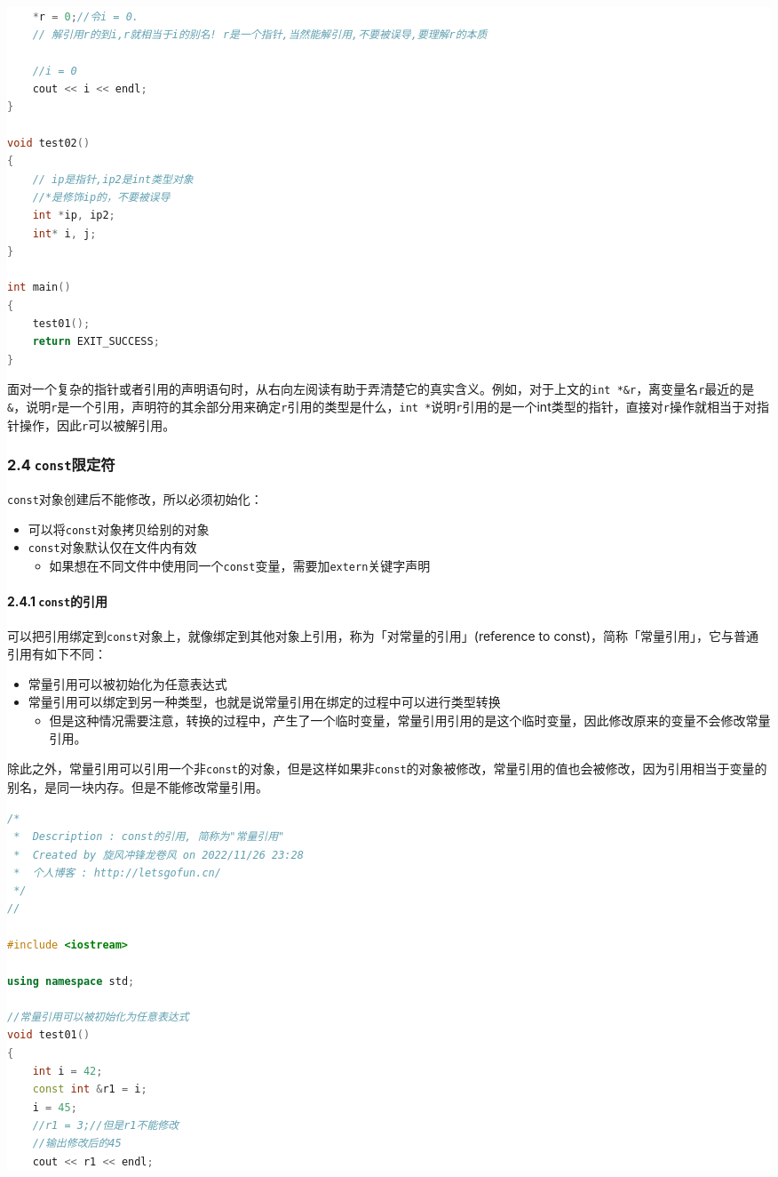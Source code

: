 ```cpp
    *r = 0;//令i = 0.
    // 解引用r的到i,r就相当于i的别名! r是一个指针,当然能解引用,不要被误导,要理解r的本质

    //i = 0
    cout << i << endl;
}

void test02()
{
    // ip是指针,ip2是int类型对象
    //*是修饰ip的，不要被误导
    int *ip, ip2;
    int* i, j;
}

int main()
{
    test01();
    return EXIT_SUCCESS;
}
```

面对一个复杂的指针或者引用的声明语句时，从右向左阅读有助于弄清楚它的真实含义。例如，对于上文的`int *&r`，离变量名`r`最近的是`&`，说明`r`是一个引用，声明符的其余部分用来确定`r`引用的类型是什么，`int *`说明`r`引用的是一个int类型的指针，直接对`r`操作就相当于对指针操作，因此`r`可以被解引用。



### 2.4 `const`限定符

`const`对象创建后不能修改，所以必须初始化：

-   可以将`const`对象拷贝给别的对象
-   `const`对象默认仅在文件内有效
    -   如果想在不同文件中使用同一个`const`变量，需要加`extern`关键字声明

#### 2.4.1 `const`的引用

可以把引用绑定到`const`对象上，就像绑定到其他对象上引用，称为「对常量的引用」(reference to const)，简称「常量引用」，它与普通引用有如下不同：

-   常量引用可以被初始化为任意表达式
-   常量引用可以绑定到另一种类型，也就是说常量引用在绑定的过程中可以进行类型转换
    -   但是这种情况需要注意，转换的过程中，产生了一个临时变量，常量引用引用的是这个临时变量，因此修改原来的变量不会修改常量引用。

除此之外，常量引用可以引用一个非`const`的对象，但是这样如果非`const`的对象被修改，常量引用的值也会被修改，因为引用相当于变量的别名，是同一块内存。但是不能修改常量引用。



```cpp
/*  
 *  Description : const的引用, 简称为"常量引用"
 *  Created by 旋风冲锋龙卷风 on 2022/11/26 23:28
 *  个人博客 : http://letsgofun.cn/
 */
//

#include <iostream>

using namespace std;

//常量引用可以被初始化为任意表达式
void test01()
{
    int i = 42;
    const int &r1 = i;
    i = 45;
    //r1 = 3;//但是r1不能修改
    //输出修改后的45
    cout << r1 << endl;
```
